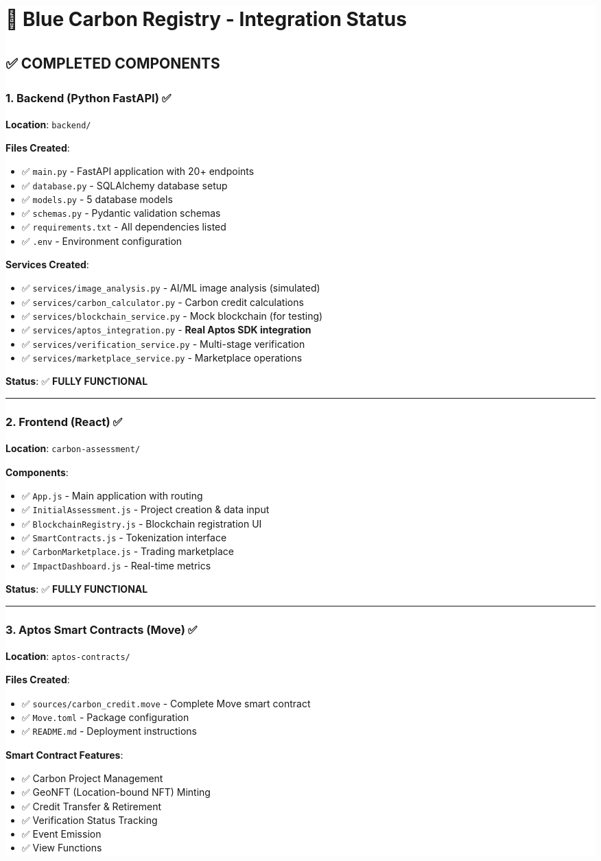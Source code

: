 # 🎯 Blue Carbon Registry - Integration Status

## ✅ COMPLETED COMPONENTS

### 1. Backend (Python FastAPI) ✅
**Location**: `backend/`

**Files Created**:
- ✅ `main.py` - FastAPI application with 20+ endpoints
- ✅ `database.py` - SQLAlchemy database setup
- ✅ `models.py` - 5 database models
- ✅ `schemas.py` - Pydantic validation schemas
- ✅ `requirements.txt` - All dependencies listed
- ✅ `.env` - Environment configuration

**Services Created**:
- ✅ `services/image_analysis.py` - AI/ML image analysis (simulated)
- ✅ `services/carbon_calculator.py` - Carbon credit calculations
- ✅ `services/blockchain_service.py` - Mock blockchain (for testing)
- ✅ `services/aptos_integration.py` - **Real Aptos SDK integration**
- ✅ `services/verification_service.py` - Multi-stage verification
- ✅ `services/marketplace_service.py` - Marketplace operations

**Status**: ✅ **FULLY FUNCTIONAL**

---

### 2. Frontend (React) ✅
**Location**: `carbon-assessment/`

**Components**:
- ✅ `App.js` - Main application with routing
- ✅ `InitialAssessment.js` - Project creation & data input
- ✅ `BlockchainRegistry.js` - Blockchain registration UI
- ✅ `SmartContracts.js` - Tokenization interface
- ✅ `CarbonMarketplace.js` - Trading marketplace
- ✅ `ImpactDashboard.js` - Real-time metrics

**Status**: ✅ **FULLY FUNCTIONAL**

---

### 3. Aptos Smart Contracts (Move) ✅
**Location**: `aptos-contracts/`

**Files Created**:
- ✅ `sources/carbon_credit.move` - Complete Move smart contract
- ✅ `Move.toml` - Package configuration
- ✅ `README.md` - Deployment instructions

**Smart Contract Features**:
- ✅ Carbon Project Management
- ✅ GeoNFT (Location-bound NFT) Minting
- ✅ Credit Transfer & Retirement
- ✅ Verification Status Tracking
- ✅ Event Emission
- ✅ View Functions
